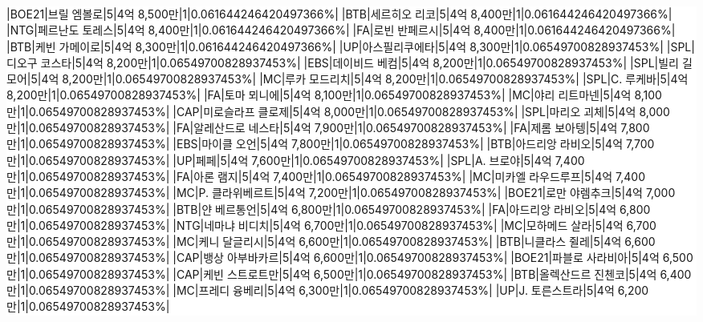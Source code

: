 |BOE21|브릴 엠볼로|5|4억 8,500만|1|0.061644246420497366%|
|BTB|세르히오 리코|5|4억 8,400만|1|0.061644246420497366%|
|NTG|페르난도 토레스|5|4억 8,400만|1|0.061644246420497366%|
|FA|로빈 반페르시|5|4억 8,400만|1|0.061644246420497366%|
|BTB|케빈 가메이로|5|4억 8,300만|1|0.061644246420497366%|
|UP|아스필리쿠에타|5|4억 8,300만|1|0.06549700828937453%|
|SPL|디오구 코스타|5|4억 8,200만|1|0.06549700828937453%|
|EBS|데이비드 베컴|5|4억 8,200만|1|0.06549700828937453%|
|SPL|빌리 길모어|5|4억 8,200만|1|0.06549700828937453%|
|MC|루카 모드리치|5|4억 8,200만|1|0.06549700828937453%|
|SPL|C. 루케바|5|4억 8,200만|1|0.06549700828937453%|
|FA|토마 뫼니에|5|4억 8,100만|1|0.06549700828937453%|
|MC|야리 리트마넨|5|4억 8,100만|1|0.06549700828937453%|
|CAP|미로슬라프 클로제|5|4억 8,000만|1|0.06549700828937453%|
|SPL|마리오 괴체|5|4억 8,000만|1|0.06549700828937453%|
|FA|알레산드로 네스타|5|4억 7,900만|1|0.06549700828937453%|
|FA|제롬 보아텡|5|4억 7,800만|1|0.06549700828937453%|
|EBS|마이클 오언|5|4억 7,800만|1|0.06549700828937453%|
|BTB|아드리앙 라비오|5|4억 7,700만|1|0.06549700828937453%|
|UP|페페|5|4억 7,600만|1|0.06549700828937453%|
|SPL|A. 브로야|5|4억 7,400만|1|0.06549700828937453%|
|FA|아론 램지|5|4억 7,400만|1|0.06549700828937453%|
|MC|미카엘 라우드루프|5|4억 7,400만|1|0.06549700828937453%|
|MC|P. 클라위베르트|5|4억 7,200만|1|0.06549700828937453%|
|BOE21|로만 야렘추크|5|4억 7,000만|1|0.06549700828937453%|
|BTB|얀 베르통언|5|4억 6,800만|1|0.06549700828937453%|
|FA|아드리앙 라비오|5|4억 6,800만|1|0.06549700828937453%|
|NTG|네마냐 비디치|5|4억 6,700만|1|0.06549700828937453%|
|MC|모하메드 살라|5|4억 6,700만|1|0.06549700828937453%|
|MC|케니 달글리시|5|4억 6,600만|1|0.06549700828937453%|
|BTB|니클라스 쥘레|5|4억 6,600만|1|0.06549700828937453%|
|CAP|뱅상 아부바카르|5|4억 6,600만|1|0.06549700828937453%|
|BOE21|파블로 사라비아|5|4억 6,500만|1|0.06549700828937453%|
|CAP|케빈 스트로트만|5|4억 6,500만|1|0.06549700828937453%|
|BTB|올렉산드르 진첸코|5|4억 6,400만|1|0.06549700828937453%|
|MC|프레디 융베리|5|4억 6,300만|1|0.06549700828937453%|
|UP|J. 토른스트라|5|4억 6,200만|1|0.06549700828937453%|